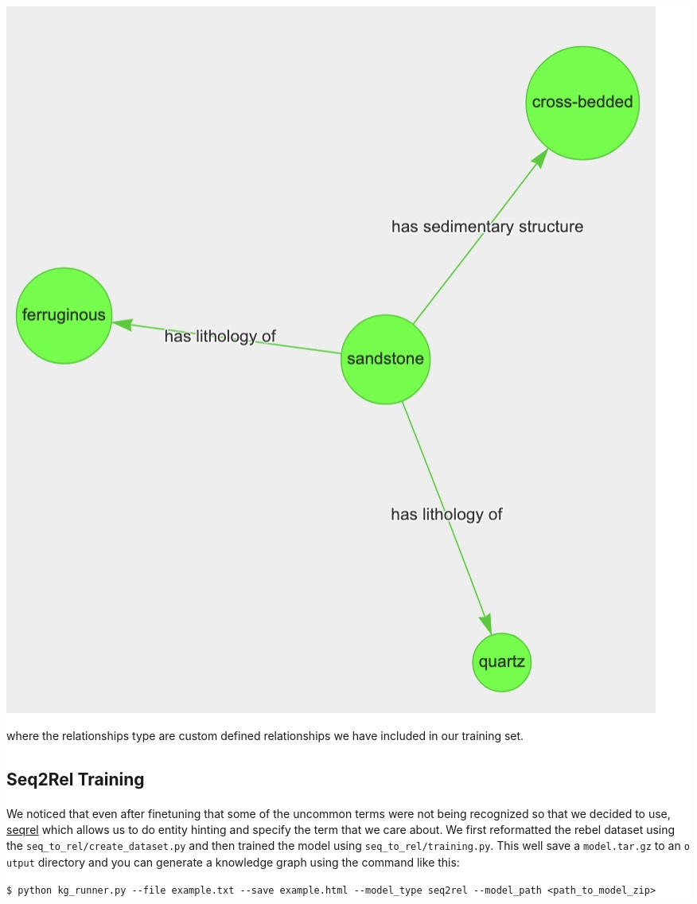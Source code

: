 ![Finetuned Example Graph](images/finetuned_kg.jpg)

where the relationships type are custom defined relationships we have included in our training set. 

## Seq2Rel Training

We noticed that even after finetuning that some of the uncommon terms were not being recognized so that we decided to use, [seqrel](https://github.com/JohnGiorgi/seq2rel) which allows us to do entity hinting and specify the term that we care about. We first reformatted the rebel dataset using the `seq_to_rel/create_dataset.py` and then trained the model using `seq_to_rel/training.py`. This well save a `model.tar.gz` to an `output` directory and you can generate a knowledge graph using the command like this:
```
$ python kg_runner.py --file example.txt --save example.html --model_type seq2rel --model_path <path_to_model_zip>
```
